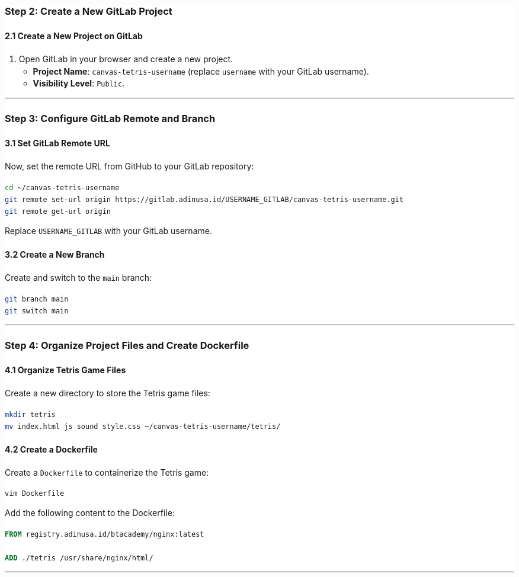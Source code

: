 
### Step 2: Create a New GitLab Project

#### 2.1 Create a New Project on GitLab

1. Open GitLab in your browser and create a new project.
   - **Project Name**: `canvas-tetris-username` (replace `username` with your GitLab username).
   - **Visibility Level**: `Public`.

---

### Step 3: Configure GitLab Remote and Branch

#### 3.1 Set GitLab Remote URL

Now, set the remote URL from GitHub to your GitLab repository:

```bash
cd ~/canvas-tetris-username
git remote set-url origin https://gitlab.adinusa.id/USERNAME_GITLAB/canvas-tetris-username.git
git remote get-url origin
```

Replace `USERNAME_GITLAB` with your GitLab username.

#### 3.2 Create a New Branch

Create and switch to the `main` branch:

```bash
git branch main
git switch main
```

---

### Step 4: Organize Project Files and Create Dockerfile

#### 4.1 Organize Tetris Game Files

Create a new directory to store the Tetris game files:

```bash
mkdir tetris
mv index.html js sound style.css ~/canvas-tetris-username/tetris/
```

#### 4.2 Create a Dockerfile

Create a `Dockerfile` to containerize the Tetris game:

```bash
vim Dockerfile
```

Add the following content to the Dockerfile:

```dockerfile
FROM registry.adinusa.id/btacademy/nginx:latest

ADD ./tetris /usr/share/nginx/html/
```

---